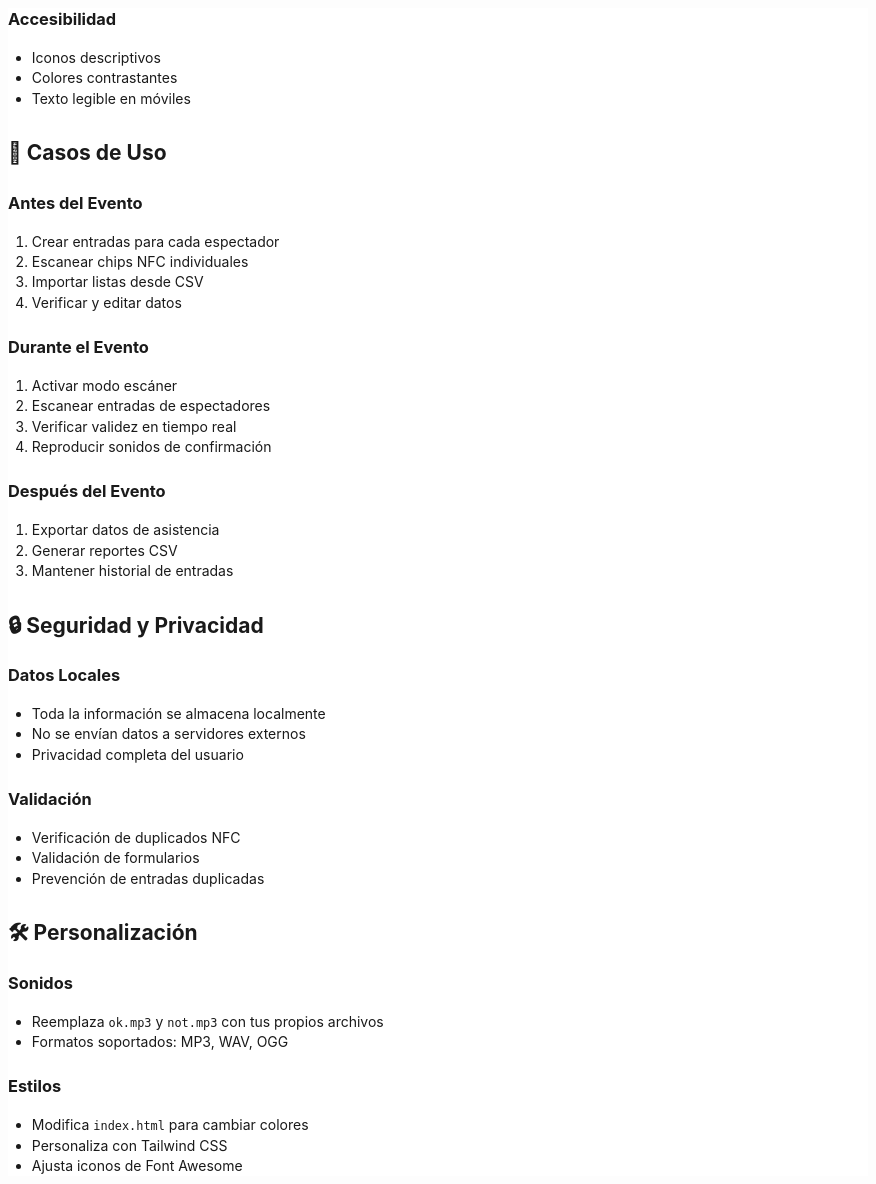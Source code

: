 ### **Accesibilidad**
- Iconos descriptivos
- Colores contrastantes
- Texto legible en móviles

## 🎯 Casos de Uso

### **Antes del Evento**
1. Crear entradas para cada espectador
2. Escanear chips NFC individuales
3. Importar listas desde CSV
4. Verificar y editar datos

### **Durante el Evento**
1. Activar modo escáner
2. Escanear entradas de espectadores
3. Verificar validez en tiempo real
4. Reproducir sonidos de confirmación

### **Después del Evento**
1. Exportar datos de asistencia
2. Generar reportes CSV
3. Mantener historial de entradas

## 🔒 Seguridad y Privacidad

### **Datos Locales**
- Toda la información se almacena localmente
- No se envían datos a servidores externos
- Privacidad completa del usuario

### **Validación**
- Verificación de duplicados NFC
- Validación de formularios
- Prevención de entradas duplicadas

## 🛠️ Personalización

### **Sonidos**
- Reemplaza `ok.mp3` y `not.mp3` con tus propios archivos
- Formatos soportados: MP3, WAV, OGG

### **Estilos**
- Modifica `index.html` para cambiar colores
- Personaliza con Tailwind CSS
- Ajusta iconos de Font Awesome
